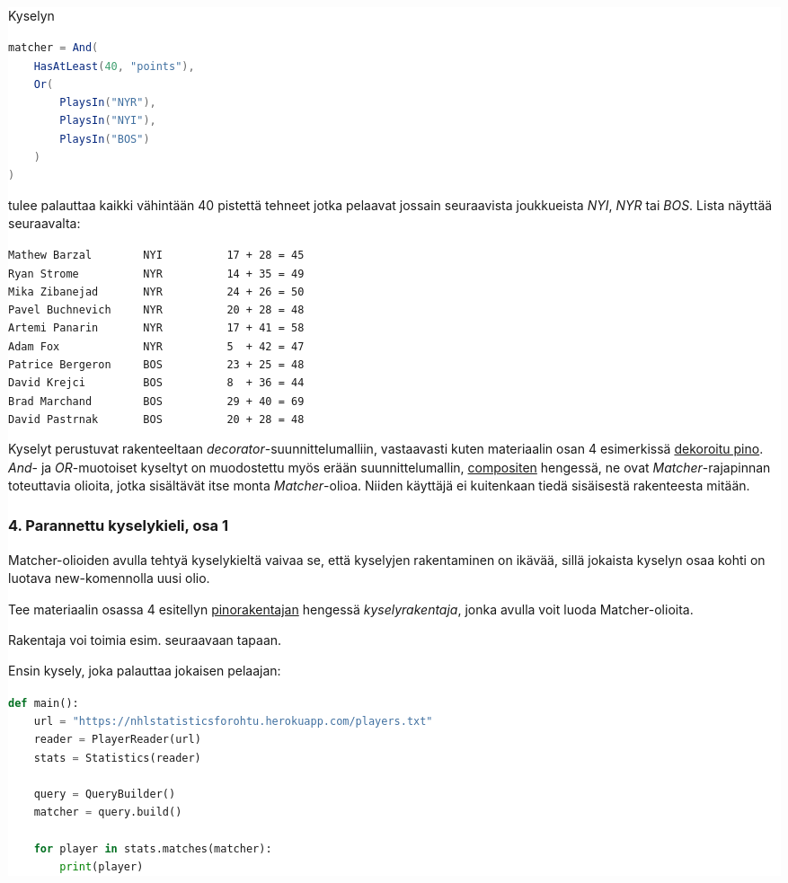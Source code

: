 Kyselyn

```java
matcher = And(
    HasAtLeast(40, "points"),
    Or(
        PlaysIn("NYR"),
        PlaysIn("NYI"),
        PlaysIn("BOS")
    )
)
```

tulee palauttaa kaikki vähintään 40 pistettä tehneet jotka pelaavat jossain seuraavista joukkueista _NYI_, _NYR_ tai _BOS_. Lista näyttää seuraavalta:

```
Mathew Barzal        NYI          17 + 28 = 45
Ryan Strome          NYR          14 + 35 = 49
Mika Zibanejad       NYR          24 + 26 = 50
Pavel Buchnevich     NYR          20 + 28 = 48
Artemi Panarin       NYR          17 + 41 = 58
Adam Fox             NYR          5  + 42 = 47
Patrice Bergeron     BOS          23 + 25 = 48
David Krejci         BOS          8  + 36 = 44
Brad Marchand        BOS          29 + 40 = 69
David Pastrnak       BOS          20 + 28 = 48
```

Kyselyt perustuvat rakenteeltaan _decorator_-suunnittelumalliin, vastaavasti kuten materiaalin osan 4 esimerkissä [dekoroitu pino](/osa4/#esimerkki-dekoroitu-pino-viikko-6). _And_- ja _OR_-muotoiset kyseltyt on muodostettu myös erään suunnittelumallin, [compositen](https://sourcemaking.com/design_patterns/composite) hengessä, ne ovat _Matcher_-rajapinnan toteuttavia olioita, jotka sisältävät itse monta _Matcher_-olioa. Niiden käyttäjä ei kuitenkaan tiedä sisäisestä rakenteesta mitään.

### 4. Parannettu kyselykieli, osa 1

Matcher-olioiden avulla tehtyä kyselykieltä vaivaa se, että kyselyjen rakentaminen on ikävää, sillä jokaista kyselyn osaa kohti on luotava new-komennolla uusi olio.

Tee materiaalin osassa 4 esitellyn [pinorakentajan](/osa4#pinorakentaja-viikko-6) hengessä _kyselyrakentaja_, jonka avulla voit luoda Matcher-olioita.

Rakentaja voi toimia esim. seuraavaan tapaan.

Ensin kysely, joka palauttaa jokaisen pelaajan:

```python
def main():
    url = "https://nhlstatisticsforohtu.herokuapp.com/players.txt"
    reader = PlayerReader(url)
    stats = Statistics(reader)

    query = QueryBuilder()
    matcher = query.build()

    for player in stats.matches(matcher):
        print(player)
```

